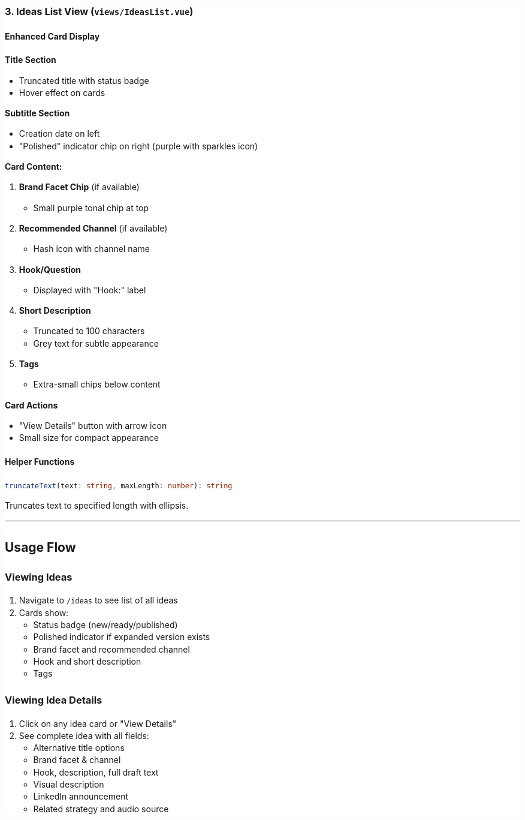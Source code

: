 
### 3. Ideas List View (`views/IdeasList.vue`)

#### Enhanced Card Display

**Title Section**
- Truncated title with status badge
- Hover effect on cards

**Subtitle Section**
- Creation date on left
- "Polished" indicator chip on right (purple with sparkles icon)

**Card Content:**
1. **Brand Facet Chip** (if available)
   - Small purple tonal chip at top
   
2. **Recommended Channel** (if available)
   - Hash icon with channel name
   
3. **Hook/Question**
   - Displayed with "Hook:" label
   
4. **Short Description**
   - Truncated to 100 characters
   - Grey text for subtle appearance
   
5. **Tags**
   - Extra-small chips below content

**Card Actions**
- "View Details" button with arrow icon
- Small size for compact appearance

#### Helper Functions
```typescript
truncateText(text: string, maxLength: number): string
```
Truncates text to specified length with ellipsis.

---

## Usage Flow

### Viewing Ideas
1. Navigate to `/ideas` to see list of all ideas
2. Cards show:
   - Status badge (new/ready/published)
   - Polished indicator if expanded version exists
   - Brand facet and recommended channel
   - Hook and short description
   - Tags

### Viewing Idea Details
1. Click on any idea card or "View Details"
2. See complete idea with all fields:
   - Alternative title options
   - Brand facet & channel
   - Hook, description, full draft text
   - Visual description
   - LinkedIn announcement
   - Related strategy and audio source
